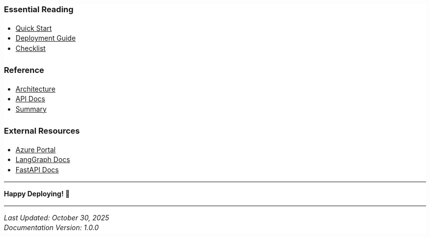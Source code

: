 ### Essential Reading
- [Quick Start](DEPLOYMENT_QUICK_START.md)
- [Deployment Guide](AZURE_DEPLOYMENT_GUIDE.md)
- [Checklist](DEPLOYMENT_CHECKLIST.md)

### Reference
- [Architecture](DEPLOYMENT_ARCHITECTURE.md)
- [API Docs](API_DOCUMENTATION.md)
- [Summary](DEPLOYMENT_SUMMARY.md)

### External Resources
- [Azure Portal](https://portal.azure.com)
- [LangGraph Docs](https://langchain-ai.github.io/langgraph/)
- [FastAPI Docs](https://fastapi.tiangolo.com/)

---

**Happy Deploying! 🚀**

---

*Last Updated: October 30, 2025*  
*Documentation Version: 1.0.0*
